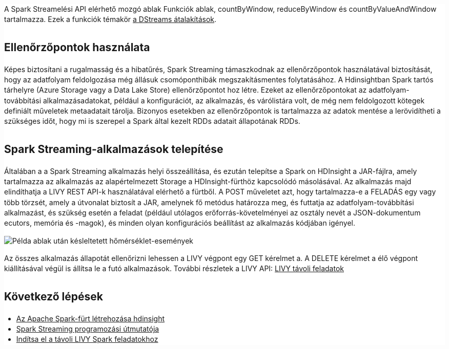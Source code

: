 A Spark Streamelési API elérhető mozgó ablak Funkciók ablak, countByWindow, reduceByWindow és countByValueAndWindow tartalmazza. Ezek a funkciók témakör [a DStreams átalakítások](https://people.apache.org/~pwendell/spark-releases/latest/streaming-programming-guide.html#transformations-on-dstreams).

## <a name="checkpointing"></a>Ellenőrzőpontok használata
Képes biztosítani a rugalmasság és a hibatűrés, Spark Streaming támaszkodnak az ellenőrzőpontok használatával biztosítását, hogy az adatfolyam feldolgozása még állásuk csomóponthibák megszakításmentes folytatásához. A Hdinsightban Spark tartós tárhelyre (Azure Storage vagy a Data Lake Store) ellenőrzőpontot hoz létre. Ezeket az ellenőrzőpontokat az adatfolyam-továbbítási alkalmazásadatokat, például a konfigurációt, az alkalmazás, és várólistára volt, de még nem feldolgozott kötegek definiált műveletek metaadatait tárolja. Bizonyos esetekben az ellenőrzőpontok is tartalmazza az adatok mentése a lerövidítheti a szükséges időt, hogy mi is szerepel a Spark által kezelt RDDs adatait állapotának RDDs.

## <a name="deploying-spark-streaming-applications"></a>Spark Streaming-alkalmazások telepítése
Általában a a Spark Streaming alkalmazás helyi összeállítása, és ezután telepítse a Spark on HDInsight a JAR-fájlra, amely tartalmazza az alkalmazás az alapértelmezett Storage a HDInsight-fürthöz kapcsolódó másolásával. Az alkalmazás majd elindíthatja a LIVY REST API-k használatával elérhető a fürtből. A POST műveletet azt, hogy tartalmazza-e a FELADÁS egy vagy több törzsét, amely a útvonalat biztosít a JAR, amelynek fő metódus határozza meg, és futtatja az adatfolyam-továbbítási alkalmazást, és szükség esetén a feladat (például utólagos erőforrás-követelményei az osztály nevét a JSON-dokumentum ecutors, memória és -magok), és minden olyan konfigurációs beállítást az alkalmazás kódjában igényel.

![Példa ablak után késleltetett hőmérséklet-események](./media/apache-spark-streaming-overview/hdinsight-spark-streaming-livy.png)

Az összes alkalmazás állapotát ellenőrizni lehessen a LIVY végpont egy GET kérelmet a. A DELETE kérelmet a élő végpont kiállításával végül is állítsa le a futó alkalmazások. További részletek a LIVY API: [LIVY távoli feladatok](apache-spark-livy-rest-interface.md)

## <a name="next-steps"></a>Következő lépések

* [Az Apache Spark-fürt létrehozása hdinsight](../hdinsight-hadoop-create-linux-clusters-portal.md)
* [Spark Streaming programozási útmutatója](https://people.apache.org/~pwendell/spark-releases/latest/streaming-programming-guide.html)
* [Indítsa el a távoli LIVY Spark feladatokhoz](apache-spark-livy-rest-interface.md)